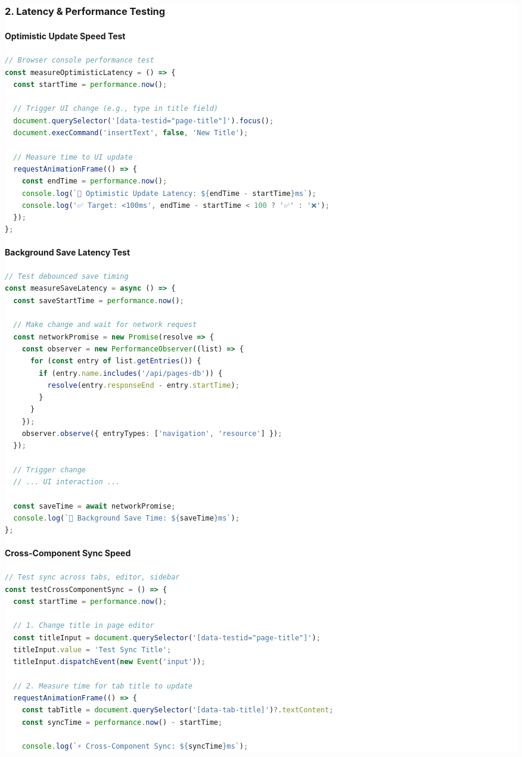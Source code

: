 ### 2. Latency & Performance Testing

#### **Optimistic Update Speed Test**
```typescript
// Browser console performance test
const measureOptimisticLatency = () => {
  const startTime = performance.now();
  
  // Trigger UI change (e.g., type in title field)
  document.querySelector('[data-testid="page-title"]').focus();
  document.execCommand('insertText', false, 'New Title');
  
  // Measure time to UI update
  requestAnimationFrame(() => {
    const endTime = performance.now();
    console.log(`🚀 Optimistic Update Latency: ${endTime - startTime}ms`);
    console.log('✅ Target: <100ms', endTime - startTime < 100 ? '✅' : '❌');
  });
};
```

#### **Background Save Latency Test**
```typescript
// Test debounced save timing
const measureSaveLatency = async () => {
  const saveStartTime = performance.now();
  
  // Make change and wait for network request
  const networkPromise = new Promise(resolve => {
    const observer = new PerformanceObserver((list) => {
      for (const entry of list.getEntries()) {
        if (entry.name.includes('/api/pages-db')) {
          resolve(entry.responseEnd - entry.startTime);
        }
      }
    });
    observer.observe({ entryTypes: ['navigation', 'resource'] });
  });
  
  // Trigger change
  // ... UI interaction ...
  
  const saveTime = await networkPromise;
  console.log(`💾 Background Save Time: ${saveTime}ms`);
};
```

#### **Cross-Component Sync Speed**
```typescript
// Test sync across tabs, editor, sidebar
const testCrossComponentSync = () => {
  const startTime = performance.now();
  
  // 1. Change title in page editor
  const titleInput = document.querySelector('[data-testid="page-title"]');
  titleInput.value = 'Test Sync Title';
  titleInput.dispatchEvent(new Event('input'));
  
  // 2. Measure time for tab title to update
  requestAnimationFrame(() => {
    const tabTitle = document.querySelector('[data-tab-title]')?.textContent;
    const syncTime = performance.now() - startTime;
    
    console.log(`⚡ Cross-Component Sync: ${syncTime}ms`);
```